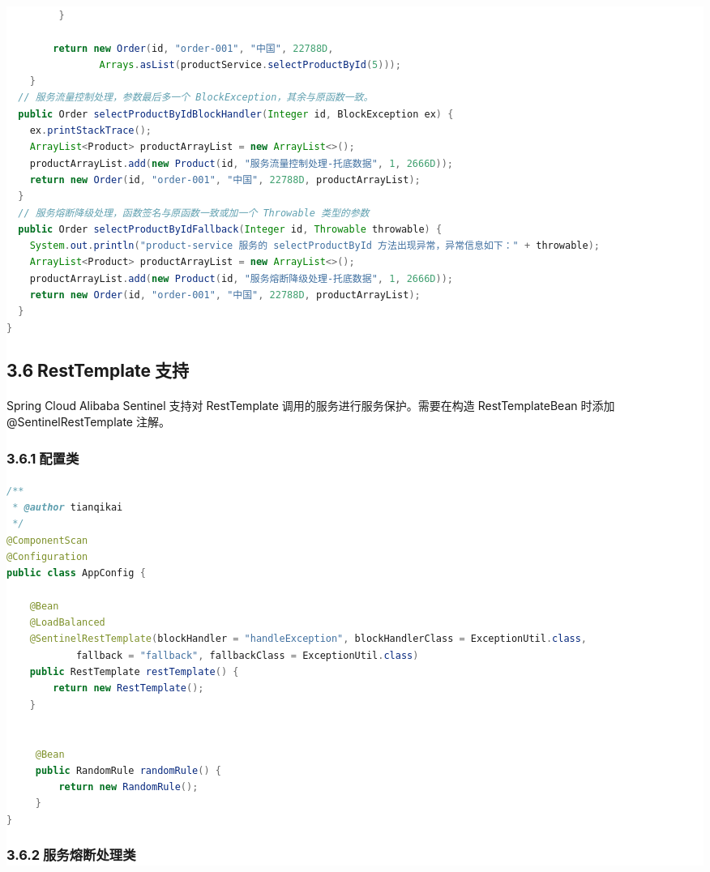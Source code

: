 ```java
         }

        return new Order(id, "order-001", "中国", 22788D,
                Arrays.asList(productService.selectProductById(5)));
    }
  // 服务流量控制处理，参数最后多一个 BlockException，其余与原函数一致。
  public Order selectProductByIdBlockHandler(Integer id, BlockException ex) {
    ex.printStackTrace();
    ArrayList<Product> productArrayList = new ArrayList<>();
    productArrayList.add(new Product(id, "服务流量控制处理-托底数据", 1, 2666D));
    return new Order(id, "order-001", "中国", 22788D, productArrayList);
  }
  // 服务熔断降级处理，函数签名与原函数一致或加一个 Throwable 类型的参数
  public Order selectProductByIdFallback(Integer id, Throwable throwable) {
    System.out.println("product-service 服务的 selectProductById 方法出现异常，异常信息如下：" + throwable);
    ArrayList<Product> productArrayList = new ArrayList<>();
    productArrayList.add(new Product(id, "服务熔断降级处理-托底数据", 1, 2666D));
    return new Order(id, "order-001", "中国", 22788D, productArrayList);
  }
}
```

## 3.6 RestTemplate 支持

Spring Cloud Alibaba Sentinel 支持对 RestTemplate 调用的服务进行服务保护。需要在构造 RestTemplateBean 时添加 @SentinelRestTemplate 注解。

### 3.6.1 配置类

```java
/**
 * @author tianqikai
 */
@ComponentScan
@Configuration
public class AppConfig {

    @Bean
    @LoadBalanced
    @SentinelRestTemplate(blockHandler = "handleException", blockHandlerClass = ExceptionUtil.class,
            fallback = "fallback", fallbackClass = ExceptionUtil.class)
    public RestTemplate restTemplate() {
        return new RestTemplate();
    }


     @Bean
     public RandomRule randomRule() {
         return new RandomRule();
     }
}
```
### 3.6.2 服务熔断处理类

